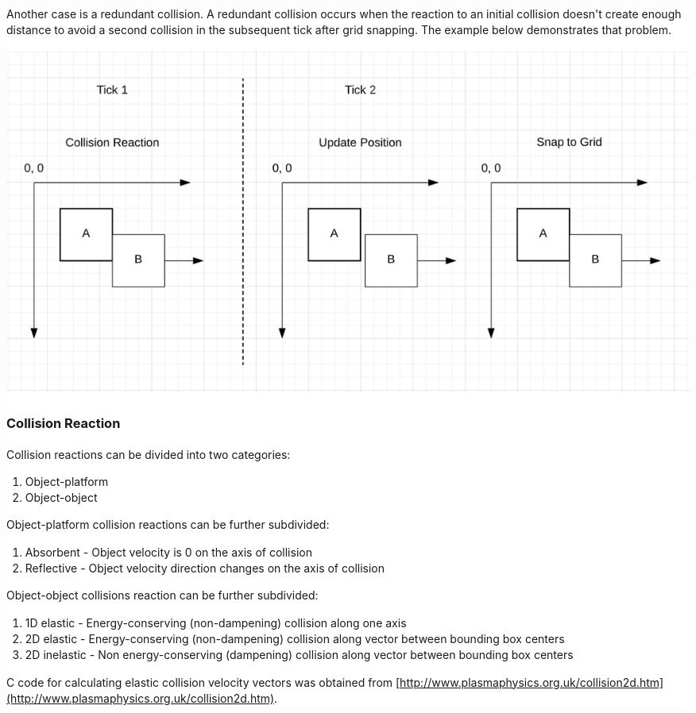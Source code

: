 Another case is a redundant collision. A redundant collision occurs when the reaction
to an initial collision doesn't create enough distance to avoid a second collision
in the subsequent tick after grid snapping. The example below demonstrates that
problem.

![Image of position updates](docs/redundant.png)  

### Collision Reaction

Collision reactions can be divided into two categories:
1. Object-platform
2. Object-object

Object-platform collision reactions can be further subdivided:
1. Absorbent - Object velocity is 0 on the axis of collision
2. Reflective - Object velocity direction changes on the axis of collision

Object-object collisions reaction can be further subdivided:
1. 1D elastic - Energy-conserving (non-dampening) collision along one axis 
2. 2D elastic - Energy-conserving (non-dampening) collision along vector between bounding box centers
3. 2D inelastic - Non energy-conserving (dampening) collision along vector between bounding box centers

C code for calculating elastic collision velocity vectors was obtained from 
[http://www.plasmaphysics.org.uk/collision2d.htm](http://www.plasmaphysics.org.uk/collision2d.htm).